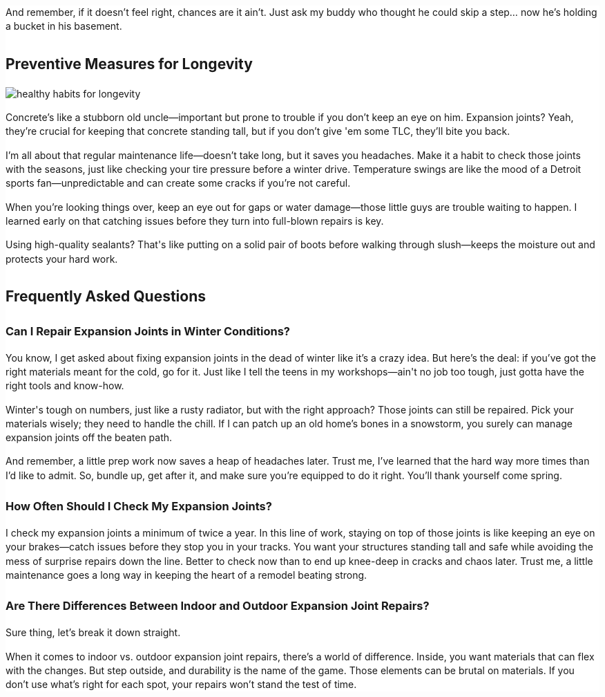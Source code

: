 And remember, if it doesn’t feel right, chances are it ain’t. Just ask my buddy who thought he could skip a step… now he’s holding a bucket in his basement.

## Preventive Measures for Longevity

![healthy habits for longevity](https://homeservicebuzz.com/wp-content/uploads/2025/03/healthy_habits_for_longevity.jpg)

Concrete’s like a stubborn old uncle—important but prone to trouble if you don’t keep an eye on him. Expansion joints? Yeah, they’re crucial for keeping that concrete standing tall, but if you don’t give 'em some TLC, they’ll bite you back.

I’m all about that regular maintenance life—doesn’t take long, but it saves you headaches. Make it a habit to check those joints with the seasons, just like checking your tire pressure before a winter drive. Temperature swings are like the mood of a Detroit sports fan—unpredictable and can create some cracks if you’re not careful.

When you’re looking things over, keep an eye out for gaps or water damage—those little guys are trouble waiting to happen. I learned early on that catching issues before they turn into full-blown repairs is key.

Using high-quality sealants? That's like putting on a solid pair of boots before walking through slush—keeps the moisture out and protects your hard work.

## Frequently Asked Questions

### Can I Repair Expansion Joints in Winter Conditions?

You know, I get asked about fixing expansion joints in the dead of winter like it’s a crazy idea. But here’s the deal: if you’ve got the right materials meant for the cold, go for it. Just like I tell the teens in my workshops—ain't no job too tough, just gotta have the right tools and know-how.

Winter's tough on numbers, just like a rusty radiator, but with the right approach? Those joints can still be repaired. Pick your materials wisely; they need to handle the chill. If I can patch up an old home’s bones in a snowstorm, you surely can manage expansion joints off the beaten path.

And remember, a little prep work now saves a heap of headaches later. Trust me, I’ve learned that the hard way more times than I’d like to admit. So, bundle up, get after it, and make sure you’re equipped to do it right. You’ll thank yourself come spring.

### How Often Should I Check My Expansion Joints?

I check my expansion joints a minimum of twice a year. In this line of work, staying on top of those joints is like keeping an eye on your brakes—catch issues before they stop you in your tracks. You want your structures standing tall and safe while avoiding the mess of surprise repairs down the line. Better to check now than to end up knee-deep in cracks and chaos later. Trust me, a little maintenance goes a long way in keeping the heart of a remodel beating strong.

### Are There Differences Between Indoor and Outdoor Expansion Joint Repairs?

Sure thing, let’s break it down straight.

When it comes to indoor vs. outdoor expansion joint repairs, there’s a world of difference. Inside, you want materials that can flex with the changes. But step outside, and durability is the name of the game. Those elements can be brutal on materials. If you don’t use what’s right for each spot, your repairs won’t stand the test of time.
